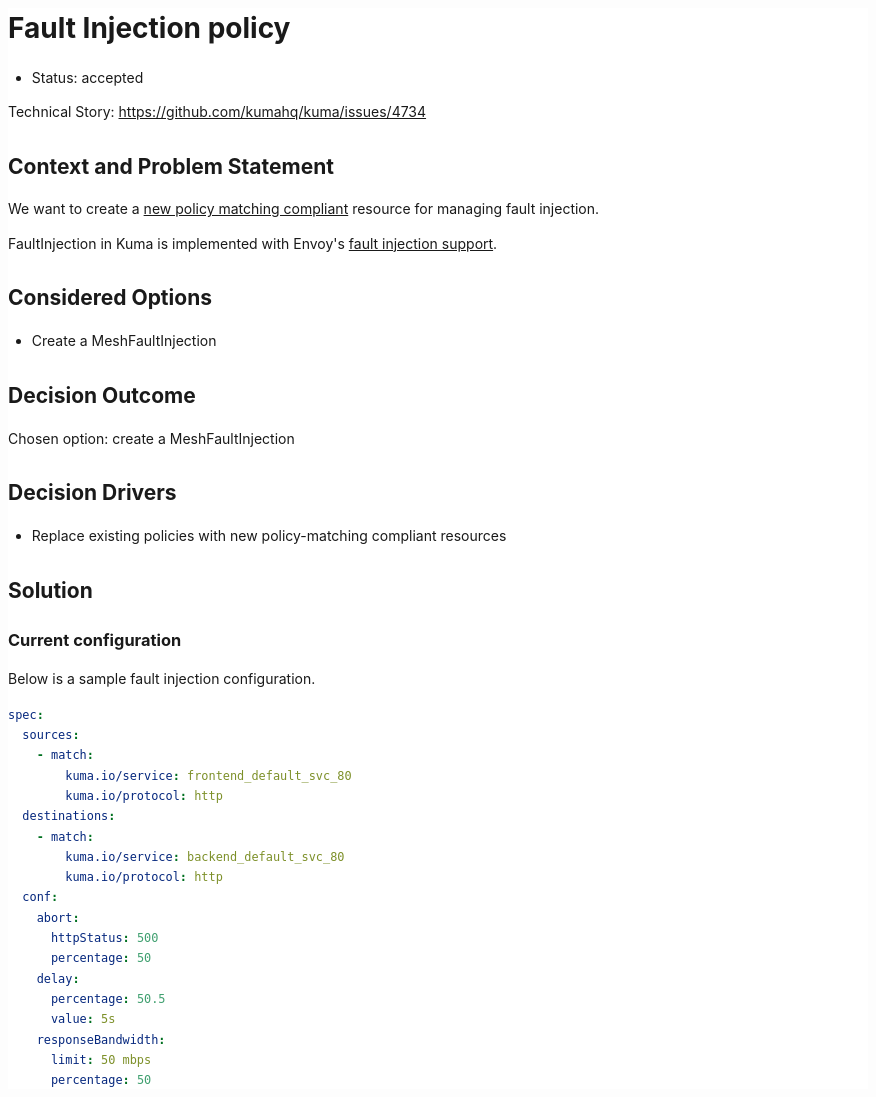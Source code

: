 #  Fault Injection policy

- Status: accepted

Technical Story: https://github.com/kumahq/kuma/issues/4734

## Context and Problem Statement

We want to create a [new policy matching compliant](https://github.com/kumahq/kuma/blob/22c157d4adac7f518b1b49939c7e9ea4d2a1876c/docs/madr/decisions/005-policy-matching.md)
resource for managing fault injection.

FaultInjection in Kuma is implemented with Envoy's [fault injection
support](https://www.envoyproxy.io/docs/envoy/latest/configuration/http/http_filters/fault_filter).

## Considered Options

* Create a MeshFaultInjection

## Decision Outcome

Chosen option: create a MeshFaultInjection

## Decision Drivers

- Replace existing policies with new policy-matching compliant resources

## Solution

### Current configuration
Below is a sample fault injection configuration.

```yaml
spec:
  sources:
    - match:
        kuma.io/service: frontend_default_svc_80
        kuma.io/protocol: http
  destinations:
    - match:
        kuma.io/service: backend_default_svc_80
        kuma.io/protocol: http
  conf:
    abort:
      httpStatus: 500
      percentage: 50
    delay:
      percentage: 50.5
      value: 5s
    responseBandwidth:
      limit: 50 mbps
      percentage: 50
```
